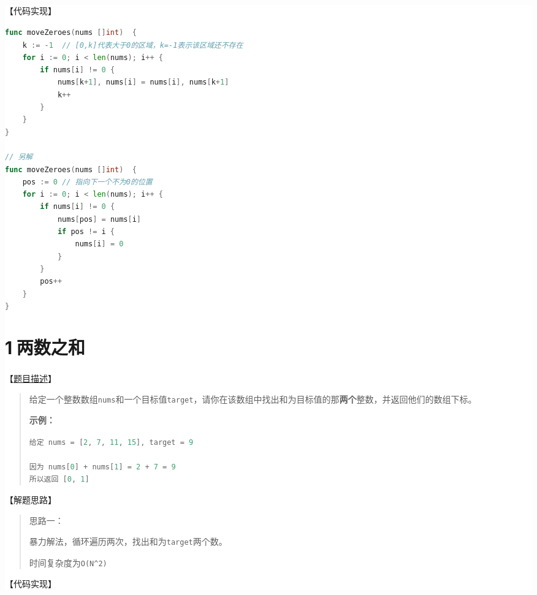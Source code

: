 【代码实现】

```go
func moveZeroes(nums []int)  {
    k := -1  // [0,k]代表大于0的区域，k=-1表示该区域还不存在
    for i := 0; i < len(nums); i++ {
        if nums[i] != 0 {
            nums[k+1], nums[i] = nums[i], nums[k+1]
            k++
        }
    }
}

// 另解
func moveZeroes(nums []int)  {
    pos := 0 // 指向下一个不为0的位置
    for i := 0; i < len(nums); i++ {
        if nums[i] != 0 {
            nums[pos] = nums[i]
            if pos != i {
                nums[i] = 0
            }
        }
        pos++
    }
}
```



# 1 两数之和

【[题目描述](https://leetcode-cn.com/problems/two-sum/)】

> 给定一个整数数组`nums`和一个目标值`target`，请你在该数组中找出和为目标值的那**两个**整数，并返回他们的数组下标。
>
> **示例：**
>
> ```go
> 给定 nums = [2, 7, 11, 15], target = 9
> 
> 因为 nums[0] + nums[1] = 2 + 7 = 9
> 所以返回 [0, 1]
> ```

【解题思路】

> 思路一：
>
> 暴力解法，循环遍历两次，找出和为`target`两个数。
>
> 时间复杂度为`O(N^2)`

【代码实现】
